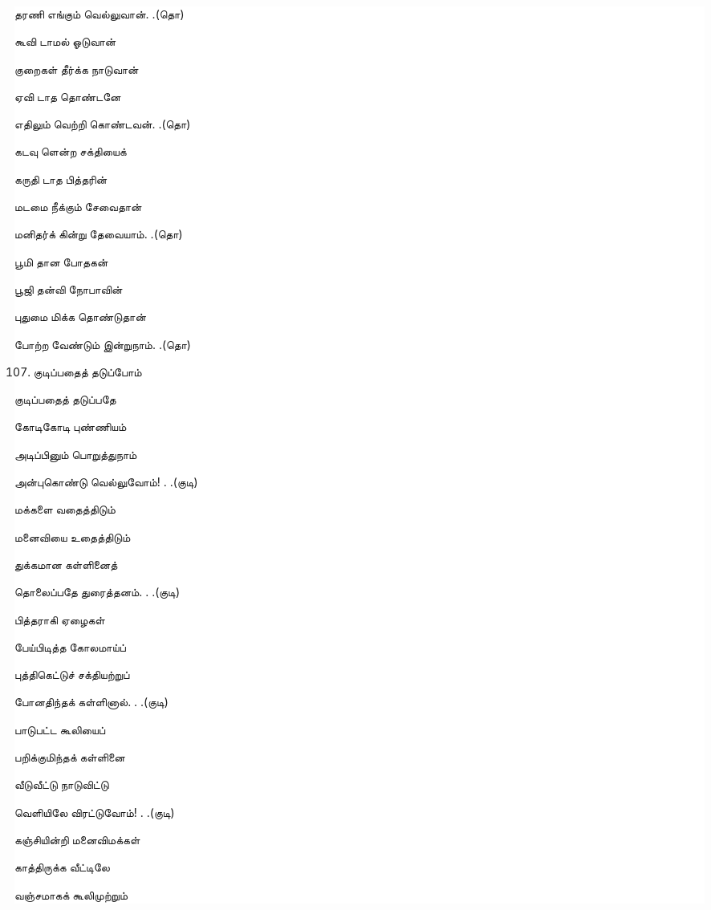 தரணி எங்கும் வெல்லுவான். .(தொ)  

கூவி டாமல் ஓடுவான்  

குறைகள் தீர்க்க நாடுவான்  

ஏவி டாத தொண்டனே  

எதிலும் வெற்றி கொண்டவன். .(தொ)  

கடவு ளென்ற சக்தியைக்  

கருதி டாத பித்தரின்  

மடமை நீக்கும் சேவைதான்  

மனிதர்க் கின்று தேவையாம். .(தொ)  

பூமி தான போதகன்  

பூஜி தன்வி நோபாவின்  

புதுமை மிக்க தொண்டுதான்  

போற்ற வேண்டும் இன்றுநாம். .(தொ)  

107. குடிப்பதைத் தடுப்போம்  

குடிப்பதைத் தடுப்பதே  

கோடிகோடி புண்ணியம்  

அடிப்பினும் பொறுத்துநாம்  

அன்புகொண்டு வெல்லுவோம்! . .(குடி)  

மக்களை வதைத்திடும்  

மனைவியை உதைத்திடும்  

துக்கமான கள்ளினைத்  

தொலைப்பதே துரைத்தனம். . .(குடி)  

பித்தராகி ஏழைகள்  

பேய்பிடித்த கோலமாய்ப்  

புத்திகெட்டுச் சக்தியற்றுப்  

போனதிந்தக் கள்ளினால். . .(குடி)  

பாடுபட்ட கூலியைப்  

பறிக்குமிந்தக் கள்ளினை  

வீடுவீட்டு நாடுவிட்டு  

வெளியிலே விரட்டுவோம்! . .(குடி)  

கஞ்சியின்றி மனைவிமக்கள்  

காத்திருக்க வீட்டிலே  

வஞ்சமாகக் கூலிமுற்றும்  

